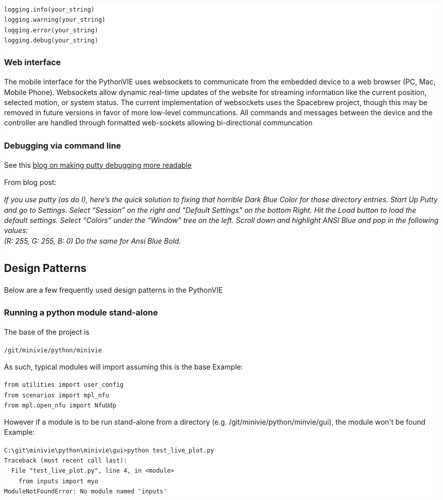     logging.info(your_string)
    logging.warning(your_string)
    logging.error(your_string)
    logging.debug(your_string)


### Web interface

The mobile interface for the PythonVIE uses websockets to communicate from the embedded device to a web browser (PC, Mac, Mobile Phone).  Websockets allow
dynamic real-time updates of the website for streaming information like the current position, selected motion, or system status.  The current implementation 
of websockets uses the Spacebrew project, though this may be removed in future versions in favor of more low-level communcations.
All commands and messages between the device and the controller are handled through formatted web-sockets allowing bi-directional communcation

### Debugging via command line
See this [blog on making putty debugging more readable](http://swimminginthought.com/putty-ssh-dark-blue-directory-listing-unreadable-quick-fix/)

From blog post:

_If you use putty (as do I), here’s the quick solution to fixing that horrible Dark Blue Color for those directory entries.
Start Up Putty and go to Settings.
Select “Session” on the right and “Default Settings” on the bottom Right. Hit the Load button to load the default settings.
Select “Colors” under the “Window” tree on the left.  Scroll down and highlight ANSI Blue and pop in the following values:  
(R: 255,  G: 255, B: 0)  Do the same for Ansi Blue Bold._


## Design Patterns

Below are a few frequently used design patterns in the PythonVIE

### Running a python module stand-alone

The base of the project is 

    /git/minivie/python/minivie

As such, typical modules will import assuming this is the base
Example:

    from utilities import user_config
    from scenarios import mpl_nfu
    from mpl.open_nfu import NfuUdp

However if a module is to be run stand-alone from a directory (e.g. /git/minivie/python/minvie/gui), the module won't be found
Example:

    C:\git\minivie\python\minivie\gui>python test_live_plot.py
    Traceback (most recent call last):
      File "test_live_plot.py", line 4, in <module>
        from inputs import myo
    ModuleNotFoundError: No module named 'inputs'
